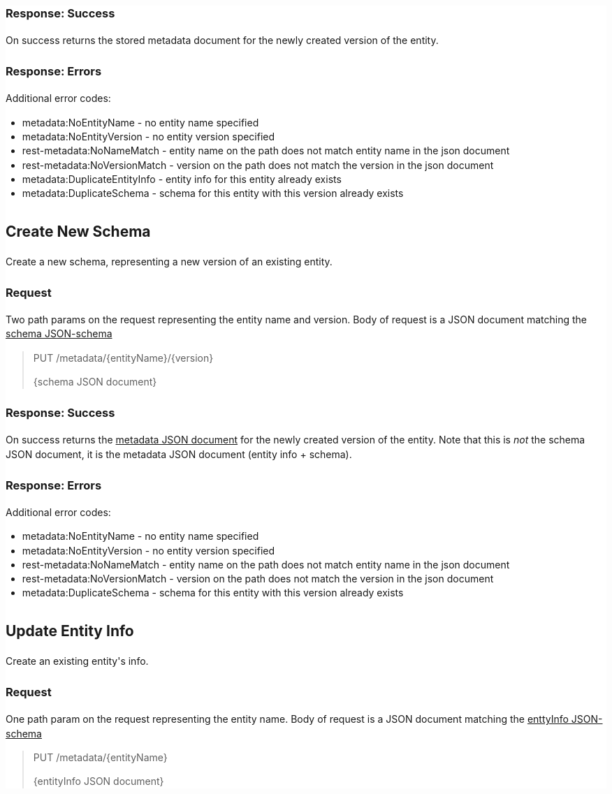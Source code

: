 ### Response: Success
On success returns the stored metadata document for the newly created version of the entity.

### Response: Errors
Additional error codes:
* metadata:NoEntityName - no entity name specified
* metadata:NoEntityVersion - no entity version specified
* rest-metadata:NoNameMatch - entity name on the path does not match entity name in the json document
* rest-metadata:NoVersionMatch - version on the path does not match the version in the json document
* metadata:DuplicateEntityInfo - entity info for this entity already exists
* metadata:DuplicateSchema - schema for this entity with this version already exists

## Create New Schema
Create a new schema, representing a new version of an existing entity.

### Request
Two path params on the request representing the entity name and version.
Body of request is a JSON document matching the [schema JSON-schema](https://raw.github.com/bserdar/lightblue/master/metadata/src/main/resources/json-schema/metadata/schema.json)
> PUT /metadata/{entityName}/{version}
>
> {schema JSON document}

### Response: Success
On success returns the [metadata JSON document](https://raw.github.com/bserdar/lightblue/master/metadata/src/main/resources/json-schema/metadata/metadata.json) for the newly created version of the entity.  Note that this is *not* the schema JSON document, it is the metadata JSON document (entity info + schema).

### Response: Errors
Additional error codes:
* metadata:NoEntityName - no entity name specified
* metadata:NoEntityVersion - no entity version specified
* rest-metadata:NoNameMatch - entity name on the path does not match entity name in the json document
* rest-metadata:NoVersionMatch - version on the path does not match the version in the json document
* metadata:DuplicateSchema - schema for this entity with this version already exists

## Update Entity Info
Create an existing entity's info.

### Request
One path param on the request representing the entity name.
Body of request is a JSON document matching the [enttyInfo JSON-schema](https://raw.github.com/bserdar/lightblue/master/metadata/src/main/resources/json-schema/metadata/entityInfo.json)
> PUT /metadata/{entityName}
>
> {entityInfo JSON document}
